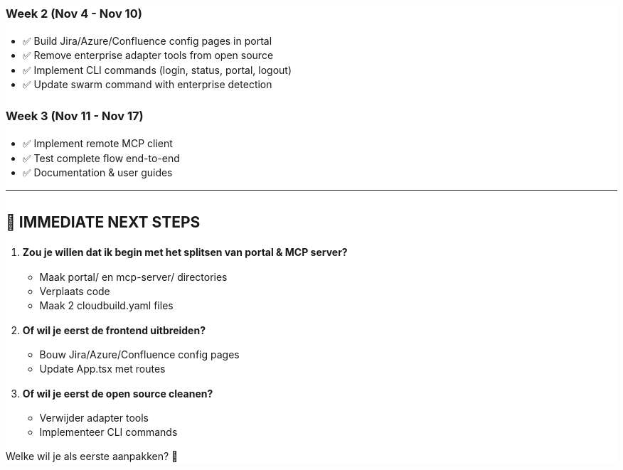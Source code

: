 ### Week 2 (Nov 4 - Nov 10)
- ✅ Build Jira/Azure/Confluence config pages in portal
- ✅ Remove enterprise adapter tools from open source
- ✅ Implement CLI commands (login, status, portal, logout)
- ✅ Update swarm command with enterprise detection

### Week 3 (Nov 11 - Nov 17)
- ✅ Implement remote MCP client
- ✅ Test complete flow end-to-end
- ✅ Documentation & user guides

---

## 📝 **IMMEDIATE NEXT STEPS**

1. **Zou je willen dat ik begin met het splitsen van portal & MCP server?**
   - Maak portal/ en mcp-server/ directories
   - Verplaats code
   - Maak 2 cloudbuild.yaml files

2. **Of wil je eerst de frontend uitbreiden?**
   - Bouw Jira/Azure/Confluence config pages
   - Update App.tsx met routes

3. **Of wil je eerst de open source cleanen?**
   - Verwijder adapter tools
   - Implementeer CLI commands

Welke wil je als eerste aanpakken? 🚀
